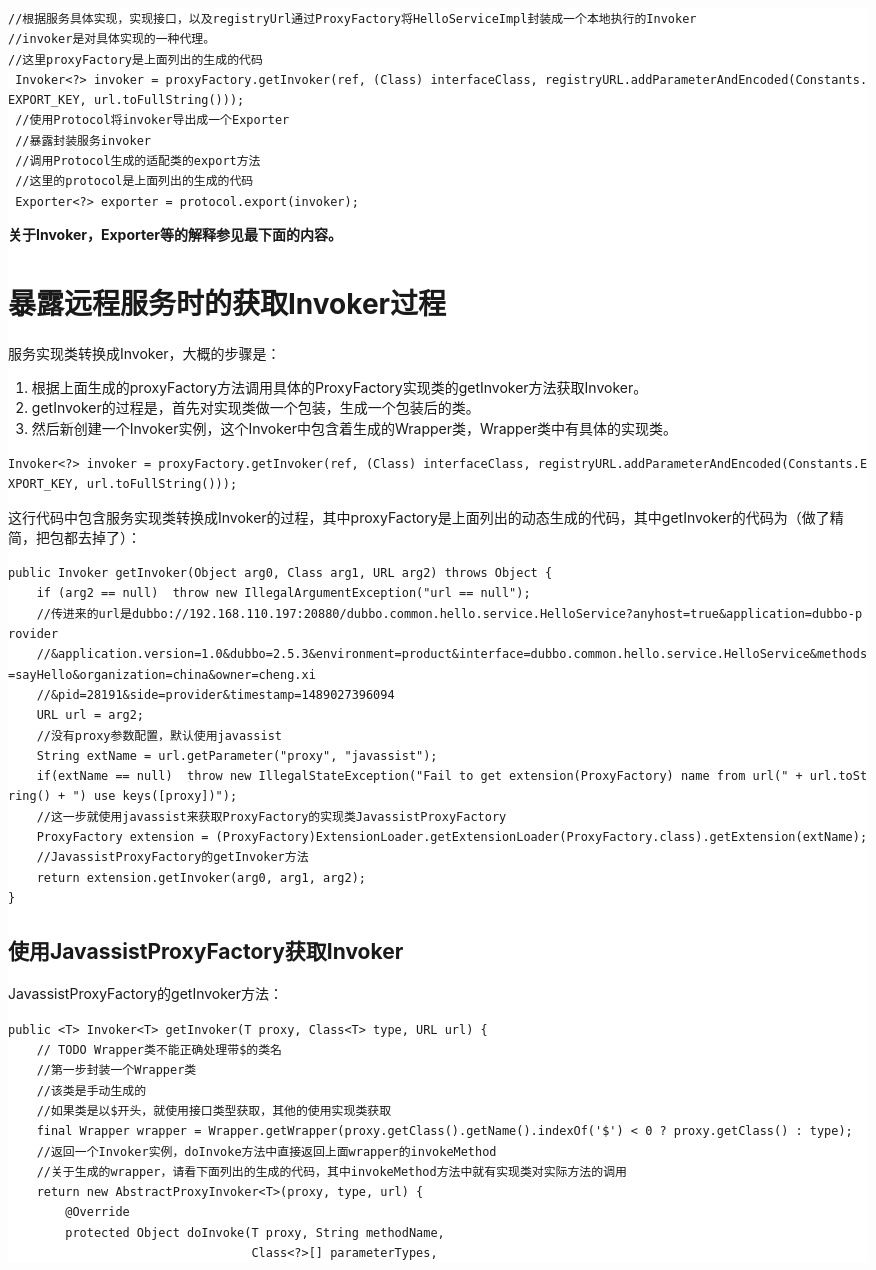     
```
//根据服务具体实现，实现接口，以及registryUrl通过ProxyFactory将HelloServiceImpl封装成一个本地执行的Invoker
//invoker是对具体实现的一种代理。
//这里proxyFactory是上面列出的生成的代码
 Invoker<?> invoker = proxyFactory.getInvoker(ref, (Class) interfaceClass, registryURL.addParameterAndEncoded(Constants.EXPORT_KEY, url.toFullString()));
 //使用Protocol将invoker导出成一个Exporter
 //暴露封装服务invoker
 //调用Protocol生成的适配类的export方法
 //这里的protocol是上面列出的生成的代码
 Exporter<?> exporter = protocol.export(invoker);
```
**关于Invoker，Exporter等的解释参见最下面的内容。**

# 暴露远程服务时的获取Invoker过程
服务实现类转换成Invoker，大概的步骤是：

1. 根据上面生成的proxyFactory方法调用具体的ProxyFactory实现类的getInvoker方法获取Invoker。
2. getInvoker的过程是，首先对实现类做一个包装，生成一个包装后的类。
3. 然后新创建一个Invoker实例，这个Invoker中包含着生成的Wrapper类，Wrapper类中有具体的实现类。

```
Invoker<?> invoker = proxyFactory.getInvoker(ref, (Class) interfaceClass, registryURL.addParameterAndEncoded(Constants.EXPORT_KEY, url.toFullString()));
```
这行代码中包含服务实现类转换成Invoker的过程，其中proxyFactory是上面列出的动态生成的代码，其中getInvoker的代码为（做了精简，把包都去掉了）：

```
public Invoker getInvoker(Object arg0, Class arg1, URL arg2) throws Object {
    if (arg2 == null)  throw new IllegalArgumentException("url == null");
	//传进来的url是dubbo://192.168.110.197:20880/dubbo.common.hello.service.HelloService?anyhost=true&application=dubbo-provider
    //&application.version=1.0&dubbo=2.5.3&environment=product&interface=dubbo.common.hello.service.HelloService&methods=sayHello&organization=china&owner=cheng.xi
    //&pid=28191&side=provider&timestamp=1489027396094
    URL url = arg2;
    //没有proxy参数配置，默认使用javassist
    String extName = url.getParameter("proxy", "javassist");
    if(extName == null)  throw new IllegalStateException("Fail to get extension(ProxyFactory) name from url(" + url.toString() + ") use keys([proxy])");
	//这一步就使用javassist来获取ProxyFactory的实现类JavassistProxyFactory
    ProxyFactory extension = (ProxyFactory)ExtensionLoader.getExtensionLoader(ProxyFactory.class).getExtension(extName);
	//JavassistProxyFactory的getInvoker方法
    return extension.getInvoker(arg0, arg1, arg2);
}
```
## 使用JavassistProxyFactory获取Invoker
JavassistProxyFactory的getInvoker方法：

```
public <T> Invoker<T> getInvoker(T proxy, Class<T> type, URL url) {
    // TODO Wrapper类不能正确处理带$的类名
    //第一步封装一个Wrapper类
    //该类是手动生成的
    //如果类是以$开头，就使用接口类型获取，其他的使用实现类获取
    final Wrapper wrapper = Wrapper.getWrapper(proxy.getClass().getName().indexOf('$') < 0 ? proxy.getClass() : type);
    //返回一个Invoker实例，doInvoke方法中直接返回上面wrapper的invokeMethod
    //关于生成的wrapper，请看下面列出的生成的代码，其中invokeMethod方法中就有实现类对实际方法的调用
    return new AbstractProxyInvoker<T>(proxy, type, url) {
        @Override
        protected Object doInvoke(T proxy, String methodName, 
                                  Class<?>[] parameterTypes, 
```